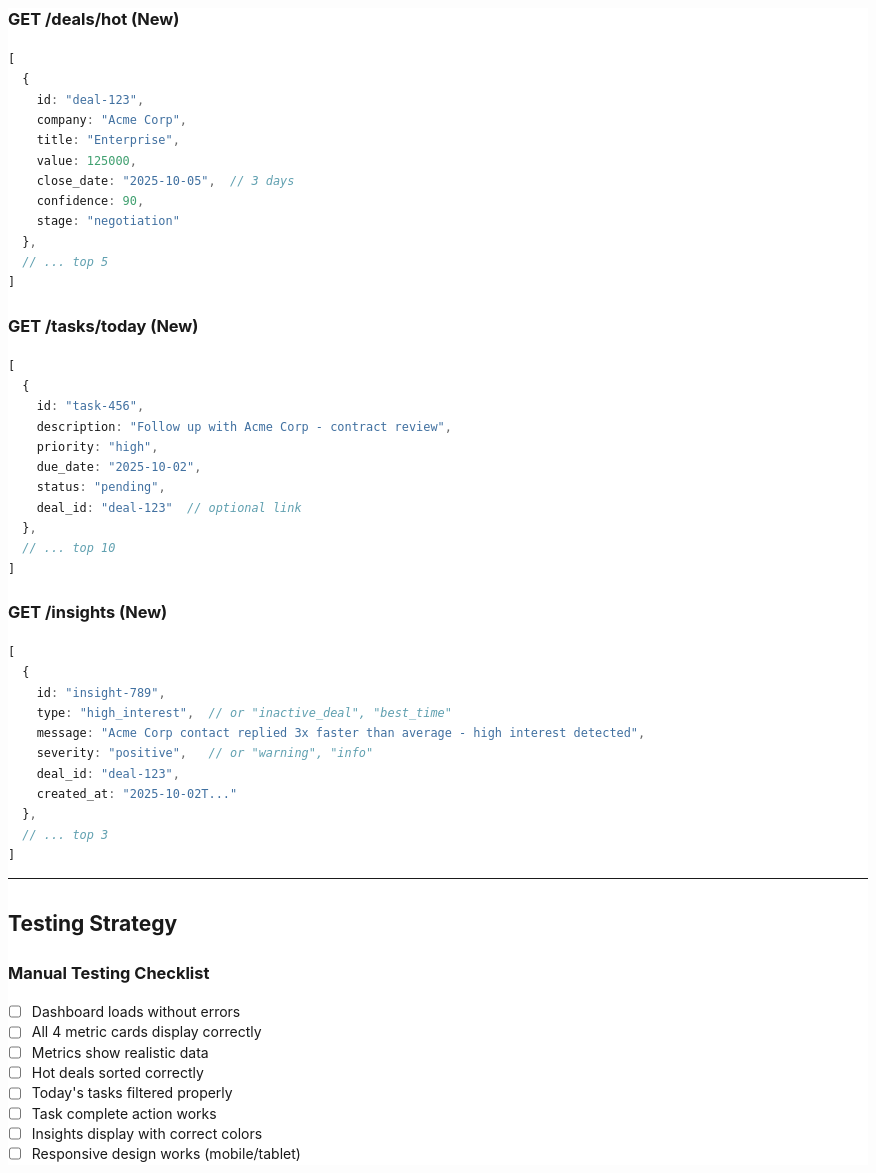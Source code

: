 ### GET /deals/hot (New)
```typescript
[
  {
    id: "deal-123",
    company: "Acme Corp",
    title: "Enterprise",
    value: 125000,
    close_date: "2025-10-05",  // 3 days
    confidence: 90,
    stage: "negotiation"
  },
  // ... top 5
]
```

### GET /tasks/today (New)
```typescript
[
  {
    id: "task-456",
    description: "Follow up with Acme Corp - contract review",
    priority: "high",
    due_date: "2025-10-02",
    status: "pending",
    deal_id: "deal-123"  // optional link
  },
  // ... top 10
]
```

### GET /insights (New)
```typescript
[
  {
    id: "insight-789",
    type: "high_interest",  // or "inactive_deal", "best_time"
    message: "Acme Corp contact replied 3x faster than average - high interest detected",
    severity: "positive",   // or "warning", "info"
    deal_id: "deal-123",
    created_at: "2025-10-02T..."
  },
  // ... top 3
]
```

---

## Testing Strategy

### Manual Testing Checklist
- [ ] Dashboard loads without errors
- [ ] All 4 metric cards display correctly
- [ ] Metrics show realistic data
- [ ] Hot deals sorted correctly
- [ ] Today's tasks filtered properly
- [ ] Task complete action works
- [ ] Insights display with correct colors
- [ ] Responsive design works (mobile/tablet)
